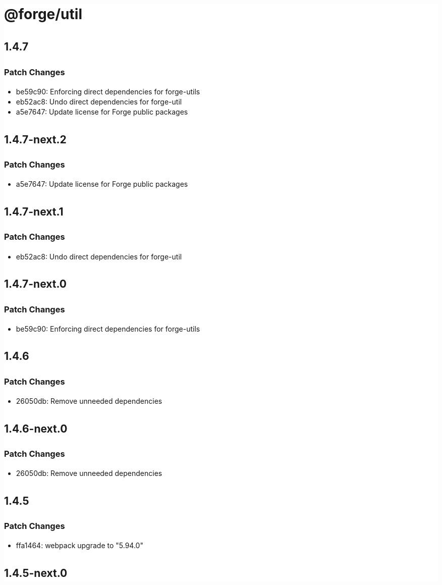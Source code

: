# @forge/util

## 1.4.7

### Patch Changes

- be59c90: Enforcing direct dependencies for forge-utils
- eb52ac8: Undo direct dependencies for forge-util
- a5e7647: Update license for Forge public packages

## 1.4.7-next.2

### Patch Changes

- a5e7647: Update license for Forge public packages

## 1.4.7-next.1

### Patch Changes

- eb52ac8: Undo direct dependencies for forge-util

## 1.4.7-next.0

### Patch Changes

- be59c90: Enforcing direct dependencies for forge-utils

## 1.4.6

### Patch Changes

- 26050db: Remove unneeded dependencies

## 1.4.6-next.0

### Patch Changes

- 26050db: Remove unneeded dependencies

## 1.4.5

### Patch Changes

- ffa1464: webpack upgrade to "5.94.0"

## 1.4.5-next.0
